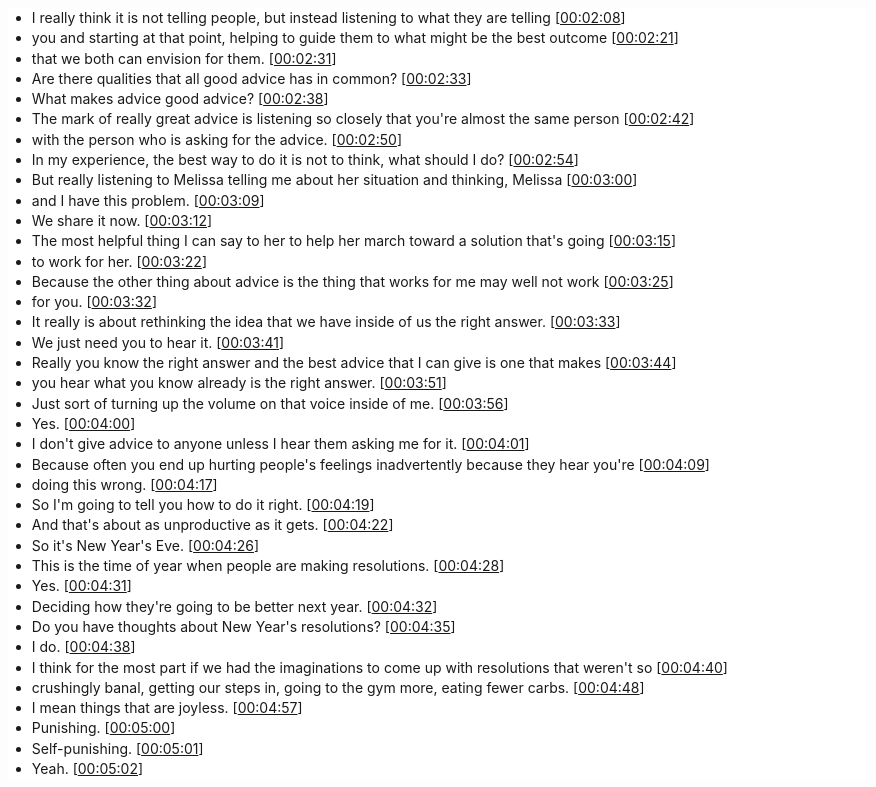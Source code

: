 *  I really think it is not telling people, but instead listening to what they are telling [[00:02:08](https://www.youtube.com/watch?v=HJoTjFVJalE&t=128.76s)]
*  you and starting at that point, helping to guide them to what might be the best outcome [[00:02:21](https://www.youtube.com/watch?v=HJoTjFVJalE&t=141.68s)]
*  that we both can envision for them. [[00:02:31](https://www.youtube.com/watch?v=HJoTjFVJalE&t=151.0s)]
*  Are there qualities that all good advice has in common? [[00:02:33](https://www.youtube.com/watch?v=HJoTjFVJalE&t=153.52s)]
*  What makes advice good advice? [[00:02:38](https://www.youtube.com/watch?v=HJoTjFVJalE&t=158.88000000000002s)]
*  The mark of really great advice is listening so closely that you're almost the same person [[00:02:42](https://www.youtube.com/watch?v=HJoTjFVJalE&t=162.0s)]
*  with the person who is asking for the advice. [[00:02:50](https://www.youtube.com/watch?v=HJoTjFVJalE&t=170.72s)]
*  In my experience, the best way to do it is not to think, what should I do? [[00:02:54](https://www.youtube.com/watch?v=HJoTjFVJalE&t=174.32s)]
*  But really listening to Melissa telling me about her situation and thinking, Melissa [[00:03:00](https://www.youtube.com/watch?v=HJoTjFVJalE&t=180.8s)]
*  and I have this problem. [[00:03:09](https://www.youtube.com/watch?v=HJoTjFVJalE&t=189.92s)]
*  We share it now. [[00:03:12](https://www.youtube.com/watch?v=HJoTjFVJalE&t=192.6s)]
*  The most helpful thing I can say to her to help her march toward a solution that's going [[00:03:15](https://www.youtube.com/watch?v=HJoTjFVJalE&t=195.76s)]
*  to work for her. [[00:03:22](https://www.youtube.com/watch?v=HJoTjFVJalE&t=202.68s)]
*  Because the other thing about advice is the thing that works for me may well not work [[00:03:25](https://www.youtube.com/watch?v=HJoTjFVJalE&t=205.12s)]
*  for you. [[00:03:32](https://www.youtube.com/watch?v=HJoTjFVJalE&t=212.08s)]
*  It really is about rethinking the idea that we have inside of us the right answer. [[00:03:33](https://www.youtube.com/watch?v=HJoTjFVJalE&t=213.32s)]
*  We just need you to hear it. [[00:03:41](https://www.youtube.com/watch?v=HJoTjFVJalE&t=221.64000000000001s)]
*  Really you know the right answer and the best advice that I can give is one that makes [[00:03:44](https://www.youtube.com/watch?v=HJoTjFVJalE&t=224.08s)]
*  you hear what you know already is the right answer. [[00:03:51](https://www.youtube.com/watch?v=HJoTjFVJalE&t=231.12s)]
*  Just sort of turning up the volume on that voice inside of me. [[00:03:56](https://www.youtube.com/watch?v=HJoTjFVJalE&t=236.36s)]
*  Yes. [[00:04:00](https://www.youtube.com/watch?v=HJoTjFVJalE&t=240.44s)]
*  I don't give advice to anyone unless I hear them asking me for it. [[00:04:01](https://www.youtube.com/watch?v=HJoTjFVJalE&t=241.88000000000002s)]
*  Because often you end up hurting people's feelings inadvertently because they hear you're [[00:04:09](https://www.youtube.com/watch?v=HJoTjFVJalE&t=249.8s)]
*  doing this wrong. [[00:04:17](https://www.youtube.com/watch?v=HJoTjFVJalE&t=257.24s)]
*  So I'm going to tell you how to do it right. [[00:04:19](https://www.youtube.com/watch?v=HJoTjFVJalE&t=259.04s)]
*  And that's about as unproductive as it gets. [[00:04:22](https://www.youtube.com/watch?v=HJoTjFVJalE&t=262.0s)]
*  So it's New Year's Eve. [[00:04:26](https://www.youtube.com/watch?v=HJoTjFVJalE&t=266.16s)]
*  This is the time of year when people are making resolutions. [[00:04:28](https://www.youtube.com/watch?v=HJoTjFVJalE&t=268.40000000000003s)]
*  Yes. [[00:04:31](https://www.youtube.com/watch?v=HJoTjFVJalE&t=271.56s)]
*  Deciding how they're going to be better next year. [[00:04:32](https://www.youtube.com/watch?v=HJoTjFVJalE&t=272.56s)]
*  Do you have thoughts about New Year's resolutions? [[00:04:35](https://www.youtube.com/watch?v=HJoTjFVJalE&t=275.28000000000003s)]
*  I do. [[00:04:38](https://www.youtube.com/watch?v=HJoTjFVJalE&t=278.72s)]
*  I think for the most part if we had the imaginations to come up with resolutions that weren't so [[00:04:40](https://www.youtube.com/watch?v=HJoTjFVJalE&t=280.12s)]
*  crushingly banal, getting our steps in, going to the gym more, eating fewer carbs. [[00:04:48](https://www.youtube.com/watch?v=HJoTjFVJalE&t=288.72s)]
*  I mean things that are joyless. [[00:04:57](https://www.youtube.com/watch?v=HJoTjFVJalE&t=297.56s)]
*  Punishing. [[00:05:00](https://www.youtube.com/watch?v=HJoTjFVJalE&t=300.20000000000005s)]
*  Self-punishing. [[00:05:01](https://www.youtube.com/watch?v=HJoTjFVJalE&t=301.20000000000005s)]
*  Yeah. [[00:05:02](https://www.youtube.com/watch?v=HJoTjFVJalE&t=302.20000000000005s)]